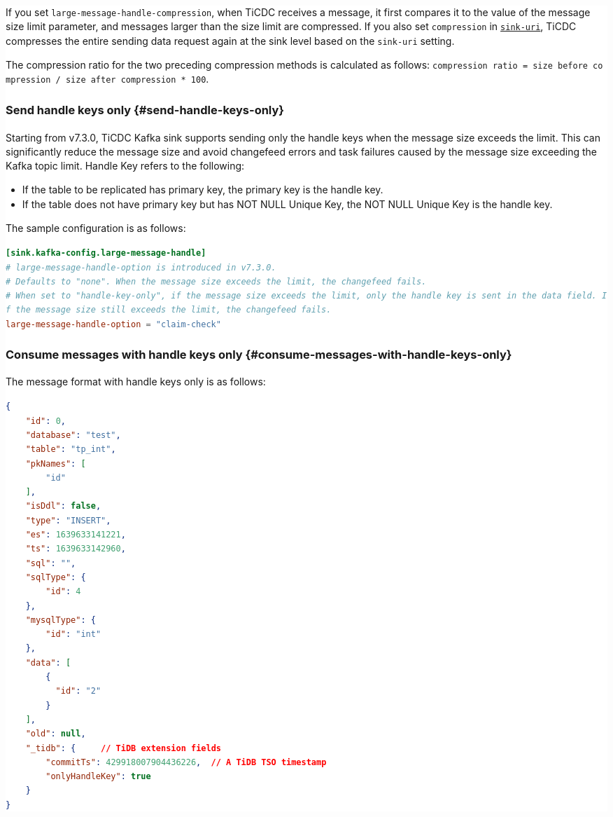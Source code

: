 If you set `large-message-handle-compression`, when TiCDC receives a message, it first compares it to the value of the message size limit parameter, and messages larger than the size limit are compressed. If you also set `compression` in [`sink-uri`](#configure-sink-uri-for-kafka), TiCDC compresses the entire sending data request again at the sink level based on the `sink-uri` setting.

The compression ratio for the two preceding compression methods is calculated as follows: `compression ratio = size before compression / size after compression * 100`.

### Send handle keys only {#send-handle-keys-only}

Starting from v7.3.0, TiCDC Kafka sink supports sending only the handle keys when the message size exceeds the limit. This can significantly reduce the message size and avoid changefeed errors and task failures caused by the message size exceeding the Kafka topic limit. Handle Key refers to the following:

-   If the table to be replicated has primary key, the primary key is the handle key.
-   If the table does not have primary key but has NOT NULL Unique Key, the NOT NULL Unique Key is the handle key.

The sample configuration is as follows:

```toml
[sink.kafka-config.large-message-handle]
# large-message-handle-option is introduced in v7.3.0.
# Defaults to "none". When the message size exceeds the limit, the changefeed fails.
# When set to "handle-key-only", if the message size exceeds the limit, only the handle key is sent in the data field. If the message size still exceeds the limit, the changefeed fails.
large-message-handle-option = "claim-check"
```

### Consume messages with handle keys only {#consume-messages-with-handle-keys-only}

The message format with handle keys only is as follows:

```json
{
    "id": 0,
    "database": "test",
    "table": "tp_int",
    "pkNames": [
        "id"
    ],
    "isDdl": false,
    "type": "INSERT",
    "es": 1639633141221,
    "ts": 1639633142960,
    "sql": "",
    "sqlType": {
        "id": 4
    },
    "mysqlType": {
        "id": "int"
    },
    "data": [
        {
          "id": "2"
        }
    ],
    "old": null,
    "_tidb": {     // TiDB extension fields
        "commitTs": 429918007904436226,  // A TiDB TSO timestamp
        "onlyHandleKey": true
    }
}
```
